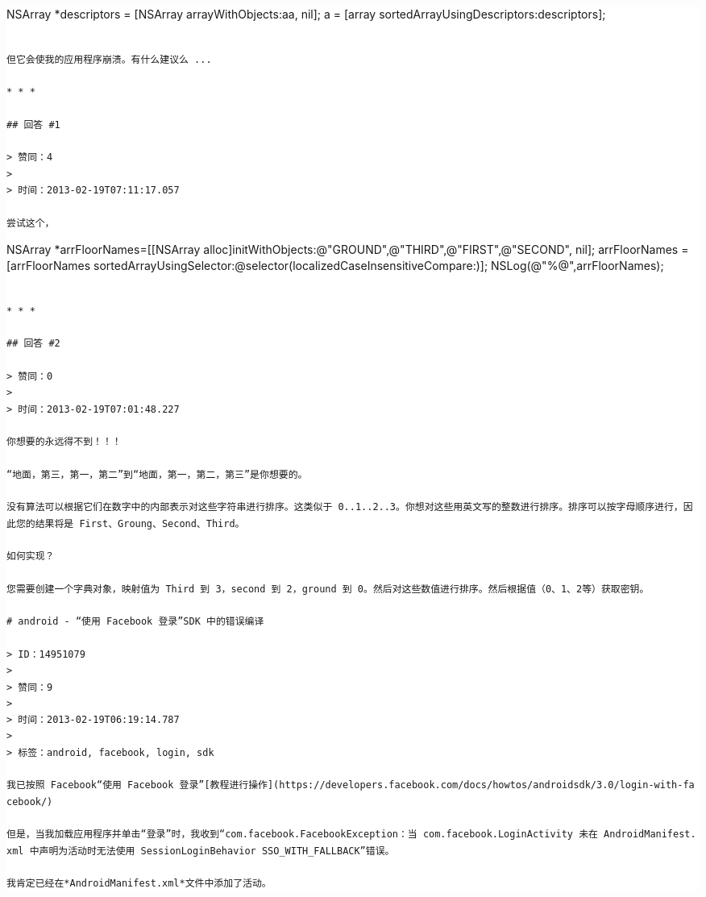  NSArray *descriptors = [NSArray arrayWithObjects:aa, nil]; 
   a = [array sortedArrayUsingDescriptors:descriptors]; 
```

但它会使我的应用程序崩溃。有什么建议么 ...

* * *

## 回答 #1

> 赞同：4
> 
> 时间：2013-02-19T07:11:17.057

尝试这个，

```
NSArray *arrFloorNames=[[NSArray alloc]initWithObjects:@"GROUND",@"THIRD",@"FIRST",@"SECOND", nil];
arrFloorNames = [arrFloorNames sortedArrayUsingSelector:@selector(localizedCaseInsensitiveCompare:)];
NSLog(@"%@",arrFloorNames); 
```

* * *

## 回答 #2

> 赞同：0
> 
> 时间：2013-02-19T07:01:48.227

你想要的永远得不到！！！

“地面，第三，第一，第二”到“地面，第一，第二，第三”是你想要的。

没有算法可以根据它们在数字中的内部表示对这些字符串进行排序。这类似于 0..1..2..3。你想对这些用英文写的整数进行排序。排序可以按字母顺序进行，因此您的结果将是 First、Groung、Second、Third。

如何实现？

您需要创建一个字典对象，映射值为 Third 到 3，second 到 2，ground 到 0。然后对这些数值进行排序。然后根据值（0、1、2等）获取密钥。

# android - “使用 Facebook 登录”SDK 中的错误编译

> ID：14951079
> 
> 赞同：9
> 
> 时间：2013-02-19T06:19:14.787
> 
> 标签：android, facebook, login, sdk

我已按照 Facebook“使用 Facebook 登录”[教程进行操作](https://developers.facebook.com/docs/howtos/androidsdk/3.0/login-with-facebook/)

但是，当我加载应用程序并单击“登录”时，我收到“com.facebook.FacebookException：当 com.facebook.LoginActivity 未在 AndroidManifest.xml 中声明为活动时无法使用 SessionLoginBehavior SSO_WITH_FALLBACK”错误。

我肯定已经在*AndroidManifest.xml*文件中添加了活动。

```
<?xml version="1.0" encoding="utf-8"?> 
```

```